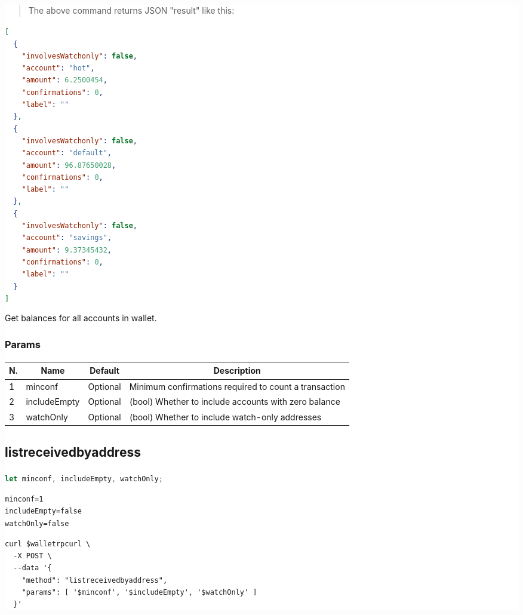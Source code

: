 > The above command returns JSON "result" like this:

```json
[
  {
    "involvesWatchonly": false,
    "account": "hot",
    "amount": 6.2500454,
    "confirmations": 0,
    "label": ""
  },
  {
    "involvesWatchonly": false,
    "account": "default",
    "amount": 96.87650028,
    "confirmations": 0,
    "label": ""
  },
  {
    "involvesWatchonly": false,
    "account": "savings",
    "amount": 9.37345432,
    "confirmations": 0,
    "label": ""
  }
]
```

Get balances for all accounts in wallet.

### Params
N. | Name | Default |  Description
--------- | --------- | --------- | -----------
1 | minconf | Optional | Minimum confirmations required to count a transaction
2 | includeEmpty | Optional | (bool) Whether to include accounts with zero balance
3 | watchOnly | Optional | (bool) Whether to include watch-only addresses



## listreceivedbyaddress

```javascript
let minconf, includeEmpty, watchOnly;
```

```shell--vars
minconf=1
includeEmpty=false
watchOnly=false
```

```shell--curl
curl $walletrpcurl \
  -X POST \
  --data '{
    "method": "listreceivedbyaddress",
    "params": [ '$minconf', '$includeEmpty', '$watchOnly' ]
  }'
```
